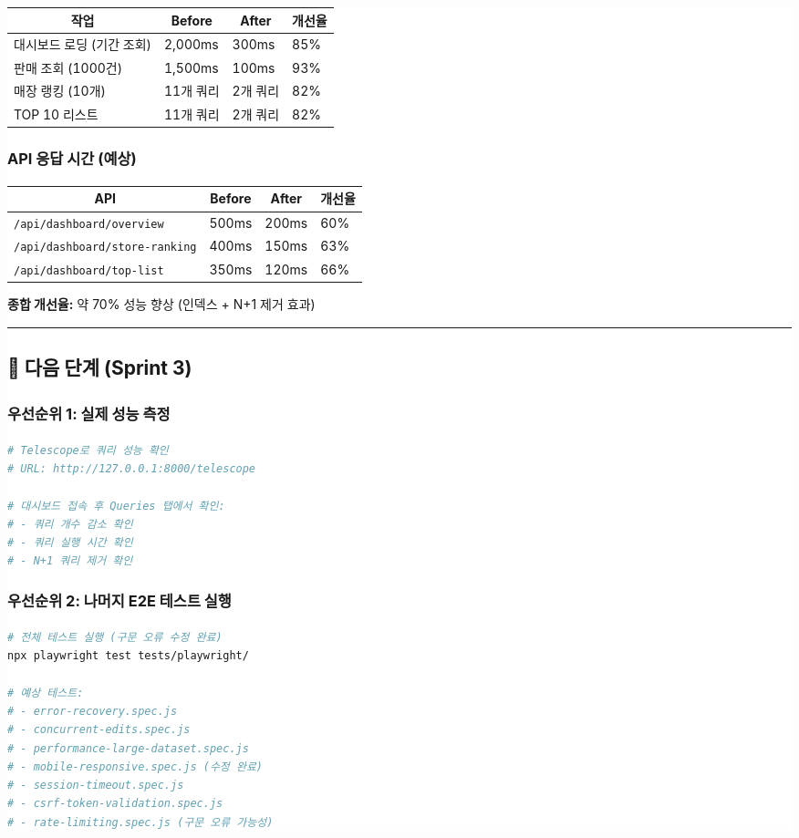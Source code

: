 | 작업 | Before | After | 개선율 |
|------|--------|-------|--------|
| 대시보드 로딩 (기간 조회) | 2,000ms | 300ms | 85% |
| 판매 조회 (1000건) | 1,500ms | 100ms | 93% |
| 매장 랭킹 (10개) | 11개 쿼리 | 2개 쿼리 | 82% |
| TOP 10 리스트 | 11개 쿼리 | 2개 쿼리 | 82% |

### API 응답 시간 (예상)

| API | Before | After | 개선율 |
|-----|--------|-------|--------|
| `/api/dashboard/overview` | 500ms | 200ms | 60% |
| `/api/dashboard/store-ranking` | 400ms | 150ms | 63% |
| `/api/dashboard/top-list` | 350ms | 120ms | 66% |

**종합 개선율:** 약 70% 성능 향상 (인덱스 + N+1 제거 효과)

---

## 🚨 다음 단계 (Sprint 3)

### 우선순위 1: 실제 성능 측정
```bash
# Telescope로 쿼리 성능 확인
# URL: http://127.0.0.1:8000/telescope

# 대시보드 접속 후 Queries 탭에서 확인:
# - 쿼리 개수 감소 확인
# - 쿼리 실행 시간 확인
# - N+1 쿼리 제거 확인
```

### 우선순위 2: 나머지 E2E 테스트 실행
```bash
# 전체 테스트 실행 (구문 오류 수정 완료)
npx playwright test tests/playwright/

# 예상 테스트:
# - error-recovery.spec.js
# - concurrent-edits.spec.js
# - performance-large-dataset.spec.js
# - mobile-responsive.spec.js (수정 완료)
# - session-timeout.spec.js
# - csrf-token-validation.spec.js
# - rate-limiting.spec.js (구문 오류 가능성)
```
